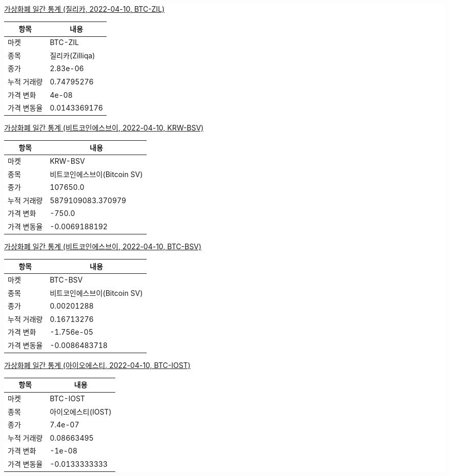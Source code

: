 
[가상화폐 일간 통계 (질리카, 2022-04-10, BTC-ZIL)](BTC-ZIL-daily-candle-10days.html)

|항목|내용|
|--|--|
|마켓|BTC-ZIL|
|종목|질리카(Zilliqa)|
|종가|2.83e-06|
|누적 거래량|0.74795276|
|가격 변화|4e-08|
|가격 변동율|0.0143369176|


[가상화폐 일간 통계 (비트코인에스브이, 2022-04-10, KRW-BSV)](KRW-BSV-daily-candle-10days.html)

|항목|내용|
|--|--|
|마켓|KRW-BSV|
|종목|비트코인에스브이(Bitcoin SV)|
|종가|107650.0|
|누적 거래량|5879109083.370979|
|가격 변화|-750.0|
|가격 변동율|-0.0069188192|


[가상화폐 일간 통계 (비트코인에스브이, 2022-04-10, BTC-BSV)](BTC-BSV-daily-candle-10days.html)

|항목|내용|
|--|--|
|마켓|BTC-BSV|
|종목|비트코인에스브이(Bitcoin SV)|
|종가|0.00201288|
|누적 거래량|0.16713276|
|가격 변화|-1.756e-05|
|가격 변동율|-0.0086483718|


[가상화폐 일간 통계 (아이오에스티, 2022-04-10, BTC-IOST)](BTC-IOST-daily-candle-10days.html)

|항목|내용|
|--|--|
|마켓|BTC-IOST|
|종목|아이오에스티(IOST)|
|종가|7.4e-07|
|누적 거래량|0.08663495|
|가격 변화|-1e-08|
|가격 변동율|-0.0133333333|
